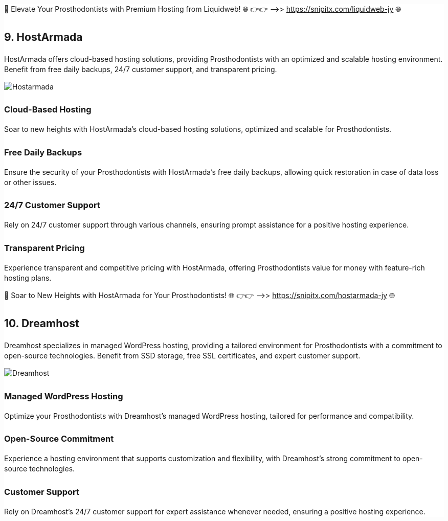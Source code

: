 🚀 Elevate Your Prosthodontists with Premium Hosting from Liquidweb! 🌐
👉👉 -->> https://snipitx.com/liquidweb-jy 🌐

## 9. HostArmada

HostArmada offers cloud-based hosting solutions, providing Prosthodontists with an optimized and scalable hosting environment. Benefit from free daily backups, 24/7 customer support, and transparent pricing.

![Hostarmada](https://i.imgur.com/KFbdf3o.jpeg "Hostarmada Hosting")

### Cloud-Based Hosting
Soar to new heights with HostArmada’s cloud-based hosting solutions, optimized and scalable for Prosthodontists.

### Free Daily Backups
Ensure the security of your Prosthodontists with HostArmada’s free daily backups, allowing quick restoration in case of data loss or other issues.

### 24/7 Customer Support
Rely on 24/7 customer support through various channels, ensuring prompt assistance for a positive hosting experience.

### Transparent Pricing
Experience transparent and competitive pricing with HostArmada, offering Prosthodontists value for money with feature-rich hosting plans.

🚀 Soar to New Heights with HostArmada for Your Prosthodontists! 🌐
👉👉 -->> https://snipitx.com/hostarmada-jy 🌐

## 10. Dreamhost

Dreamhost specializes in managed WordPress hosting, providing a tailored environment for Prosthodontists with a commitment to open-source technologies. Benefit from SSD storage, free SSL certificates, and expert customer support.

![Dreamhost](https://i.imgur.com/rXIg8ip.jpeg "Dreamhost Hosting")

### Managed WordPress Hosting
Optimize your Prosthodontists with Dreamhost’s managed WordPress hosting, tailored for performance and compatibility.

### Open-Source Commitment
Experience a hosting environment that supports customization and flexibility, with Dreamhost’s strong commitment to open-source technologies.

### Customer Support
Rely on Dreamhost’s 24/7 customer support for expert assistance whenever needed, ensuring a positive hosting experience.
